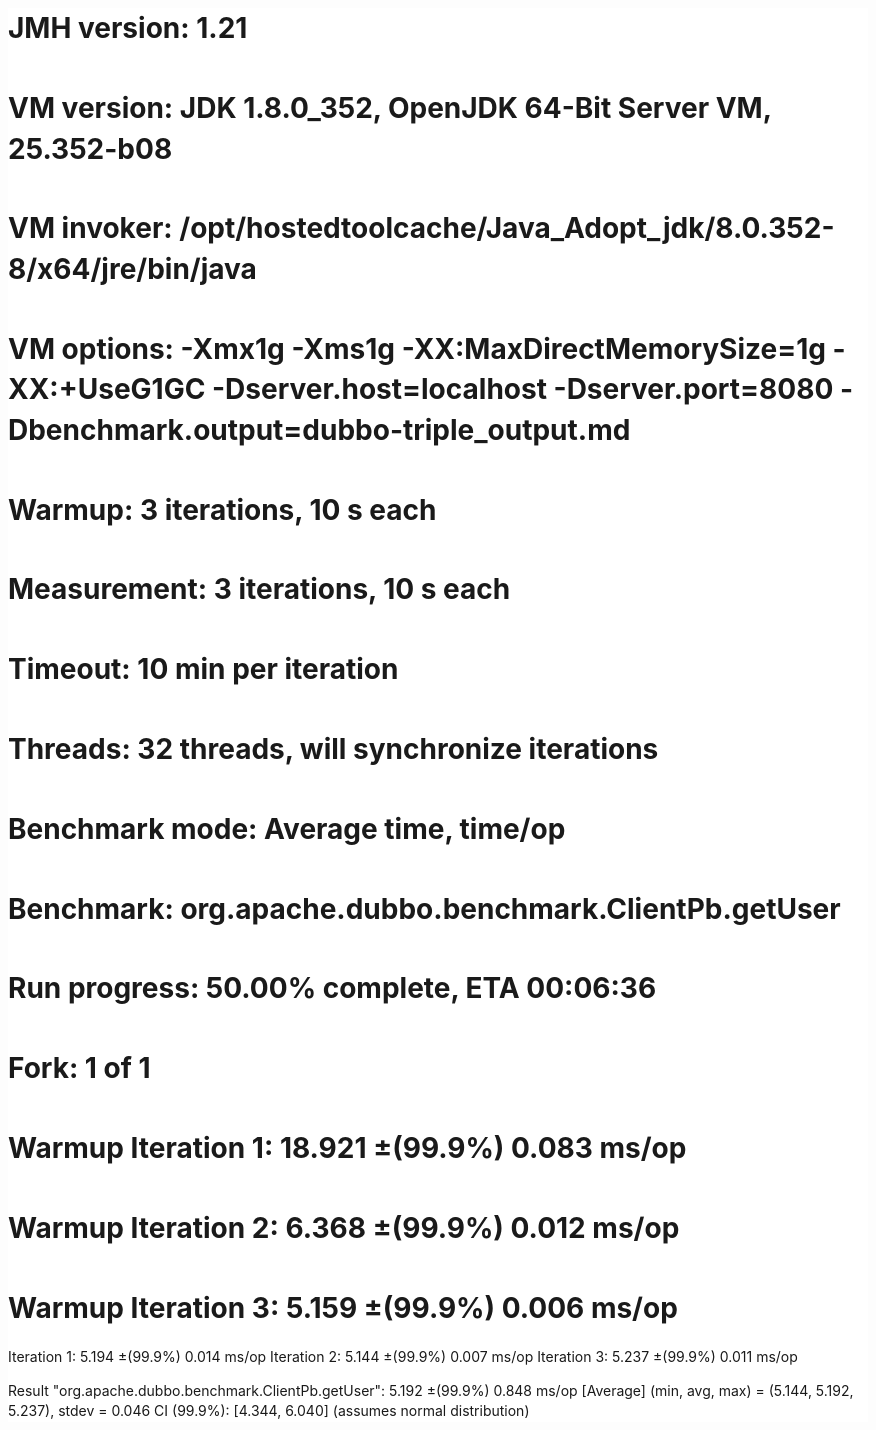 
# JMH version: 1.21
# VM version: JDK 1.8.0_352, OpenJDK 64-Bit Server VM, 25.352-b08
# VM invoker: /opt/hostedtoolcache/Java_Adopt_jdk/8.0.352-8/x64/jre/bin/java
# VM options: -Xmx1g -Xms1g -XX:MaxDirectMemorySize=1g -XX:+UseG1GC -Dserver.host=localhost -Dserver.port=8080 -Dbenchmark.output=dubbo-triple_output.md
# Warmup: 3 iterations, 10 s each
# Measurement: 3 iterations, 10 s each
# Timeout: 10 min per iteration
# Threads: 32 threads, will synchronize iterations
# Benchmark mode: Average time, time/op
# Benchmark: org.apache.dubbo.benchmark.ClientPb.getUser

# Run progress: 50.00% complete, ETA 00:06:36
# Fork: 1 of 1
# Warmup Iteration   1: 18.921 ±(99.9%) 0.083 ms/op
# Warmup Iteration   2: 6.368 ±(99.9%) 0.012 ms/op
# Warmup Iteration   3: 5.159 ±(99.9%) 0.006 ms/op
Iteration   1: 5.194 ±(99.9%) 0.014 ms/op
Iteration   2: 5.144 ±(99.9%) 0.007 ms/op
Iteration   3: 5.237 ±(99.9%) 0.011 ms/op


Result "org.apache.dubbo.benchmark.ClientPb.getUser":
  5.192 ±(99.9%) 0.848 ms/op [Average]
  (min, avg, max) = (5.144, 5.192, 5.237), stdev = 0.046
  CI (99.9%): [4.344, 6.040] (assumes normal distribution)
